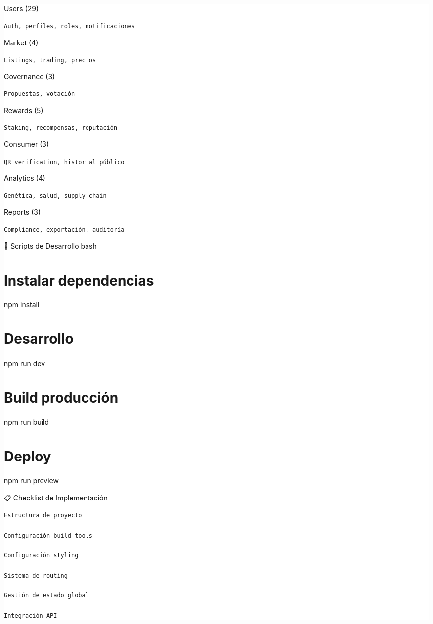 Users (29)

    Auth, perfiles, roles, notificaciones

Market (4)

    Listings, trading, precios

Governance (3)

    Propuestas, votación

Rewards (5)

    Staking, recompensas, reputación

Consumer (3)

    QR verification, historial público

Analytics (4)

    Genética, salud, supply chain

Reports (3)

    Compliance, exportación, auditoría

🚀 Scripts de Desarrollo
bash

# Instalar dependencias
npm install

# Desarrollo
npm run dev

# Build producción
npm run build

# Deploy
npm run preview

📋 Checklist de Implementación

    Estructura de proyecto

    Configuración build tools

    Configuración styling

    Sistema de routing

    Gestión de estado global

    Integración API
